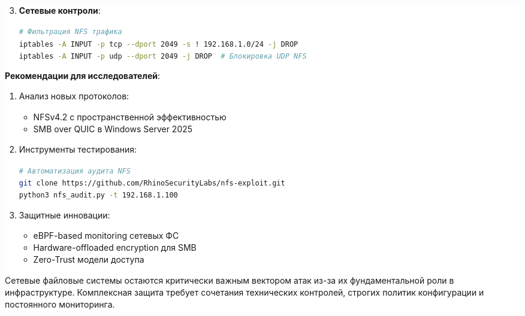 3. **Сетевые контроли**:
   ```bash
   # Фильтрация NFS трафика
   iptables -A INPUT -p tcp --dport 2049 -s ! 192.168.1.0/24 -j DROP
   iptables -A INPUT -p udp --dport 2049 -j DROP  # Блокировка UDP NFS
   ```

**Рекомендации для исследователей**:
1. Анализ новых протоколов:
   - NFSv4.2 с пространственной эффективностью
   - SMB over QUIC в Windows Server 2025
   
2. Инструменты тестирования:
   ```bash
   # Автоматизация аудита NFS
   git clone https://github.com/RhinoSecurityLabs/nfs-exploit.git
   python3 nfs_audit.py -t 192.168.1.100
   ```

3. Защитные инновации:
   - eBPF-based monitoring сетевых ФС
   - Hardware-offloaded encryption для SMB
   - Zero-Trust модели доступа

Сетевые файловые системы остаются критически важным вектором атак из-за их фундаментальной роли в инфраструктуре. Комплексная защита требует сочетания технических контролей, строгих политик конфигурации и постоянного мониторинга.